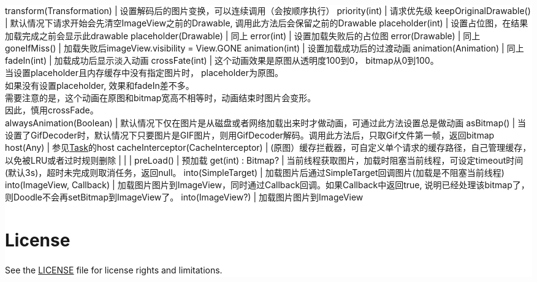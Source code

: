 transform(Transformation) | 设置解码后的图片变换，可以连续调用（会按顺序执行）
priority(int) | 请求优先级
keepOriginalDrawable() | 默认情况下请求开始会先清空ImageView之前的Drawable, 调用此方法后会保留之前的Drawable
placeholder(int) | 设置占位图，在结果加载完成之前会显示此drawable
placeholder(Drawable) | 同上
error(int) | 设置加载失败后的占位图
error(Drawable) | 同上
goneIfMiss() | 加载失败后imageView.visibility = View.GONE
animation(int) | 设置加载成功后的过渡动画
animation(Animation) | 同上
fadeIn(int) | 加载成功后显示淡入动画
crossFate(int) | 这个动画效果是原图从透明度100到0， bitmap从0到100。<br/>当设置placeholder且内存缓存中没有指定图片时， placeholder为原图。<br/>如果没有设置placeholder,  效果和fadeIn差不多。<br/>需要注意的是，这个动画在原图和bitmap宽高不相等时，动画结束时图片会变形。<br/>因此，慎用crossFade。<br/>
alwaysAnimation(Boolean) | 默认情况下仅在图片是从磁盘或者网络加载出来时才做动画，可通过此方法设置总是做动画
asBitmap() | 当设置了GifDecoder时，默认情况下只要图片是GIF图片，则用GifDecoder解码。调用此方法后，只取Gif文件第一帧，返回bitmap
host(Any) | 参见[Task](https://www.jianshu.com/p/8afb6cf64eec)的host
cacheInterceptor(CacheInterceptor) | (原图）缓存拦截器，可自定义单个请求的缓存路径，自己管理缓存，以免被LRU或者过时规则删除
| | |
preLoad() | 预加载
get(int) : Bitmap? | 当前线程获取图片，加载时阻塞当前线程，可设定timeout时间(默认3s)，超时未完成则取消任务，返回null。
into(SimpleTarget) | 加载图片后通过SimpleTarget回调图片(加载是不阻塞当前线程)
into(ImageView, Callback) | 加载图片图片到ImageView，同时通过Callback回调。如果Callback中返回true, 说明已经处理该bitmap了，则Doodle不会再setBitmap到ImageView了。
into(ImageView?) | 加载图片图片到ImageView


# License
See the [LICENSE](LICENSE.md) file for license rights and limitations.
